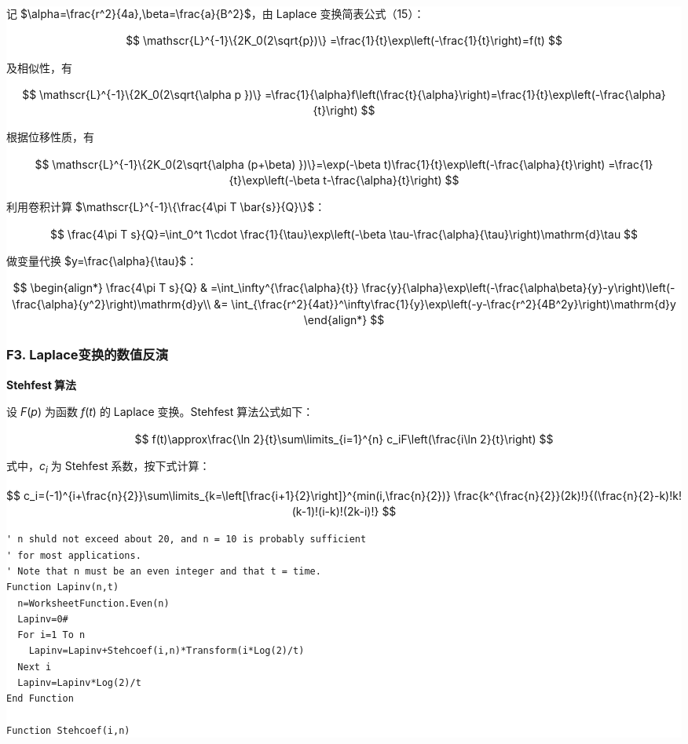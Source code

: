 记 $\alpha=\frac{r^2}{4a},\beta=\frac{a}{B^2}$，由 Laplace 变换简表公式（15）：

$$
\mathscr{L}^{-1}\{2K_0(2\sqrt{p})\} =\frac{1}{t}\exp\left(-\frac{1}{t}\right)=f(t)
$$

及相似性，有

$$
\mathscr{L}^{-1}\{2K_0(2\sqrt{\alpha p })\} =\frac{1}{\alpha}f\left(\frac{t}{\alpha}\right)=\frac{1}{t}\exp\left(-\frac{\alpha}{t}\right)
$$

根据位移性质，有

$$
\mathscr{L}^{-1}\{2K_0(2\sqrt{\alpha (p+\beta) })\}=\exp(-\beta t)\frac{1}{t}\exp\left(-\frac{\alpha}{t}\right)
=\frac{1}{t}\exp\left(-\beta t-\frac{\alpha}{t}\right)
$$

利用卷积计算 $\mathscr{L}^{-1}\{\frac{4\pi T \bar{s}}{Q}\}$：

$$
\frac{4\pi T s}{Q}=\int_0^t 1\cdot \frac{1}{\tau}\exp\left(-\beta \tau-\frac{\alpha}{\tau}\right)\mathrm{d}\tau
$$

做变量代换 $y=\frac{\alpha}{\tau}$：

$$
\begin{align*}
\frac{4\pi T s}{Q} & =\int_\infty^{\frac{\alpha}{t}} \frac{y}{\alpha}\exp\left(-\frac{\alpha\beta}{y}-y\right)\left(-\frac{\alpha}{y^2}\right)\mathrm{d}y\\
&= \int_{\frac{r^2}{4at}}^\infty\frac{1}{y}\exp\left(-y-\frac{r^2}{4B^2y}\right)\mathrm{d}y
\end{align*}
$$

### F3. Laplace变换的数值反演

**Stehfest 算法**

设 $F(p)$ 为函数 $f(t)$ 的 Laplace 变换。Stehfest 算法公式如下：

$$
f(t)\approx\frac{\ln 2}{t}\sum\limits_{i=1}^{n}
c_iF\left(\frac{i\ln 2}{t}\right)
$$

式中，$c_i$ 为 Stehfest 系数，按下式计算：

$$
c_i=(-1)^{i+\frac{n}{2}}\sum\limits_{k=\left[\frac{i+1}{2}\right]}^{min(i,\frac{n}{2})}
\frac{k^{\frac{n}{2}}(2k)!}{(\frac{n}{2}-k)!k!(k-1)!(i-k)!(2k-i)!}
$$

```vbscript
' n shuld not exceed about 20, and n = 10 is probably sufficient
' for most applications.
' Note that n must be an even integer and that t = time.
Function Lapinv(n,t)
  n=WorksheetFunction.Even(n)
  Lapinv=0#
  For i=1 To n
    Lapinv=Lapinv+Stehcoef(i,n)*Transform(i*Log(2)/t)
  Next i
  Lapinv=Lapinv*Log(2)/t
End Function

Function Stehcoef(i,n)
```